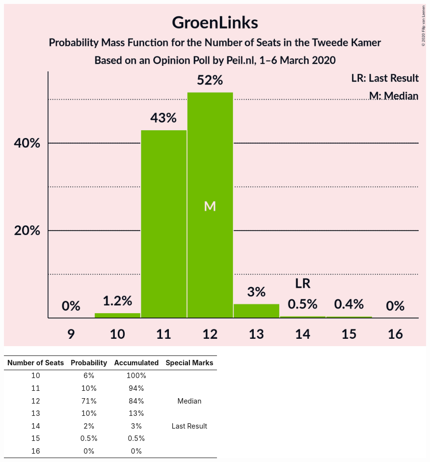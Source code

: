 ![Graph with seats probability mass function not yet produced](2020-03-06-Peilnl-seats-pmf-groenlinks.png "Seats Probability Mass Function")

| Number of Seats | Probability | Accumulated | Special Marks |
|:---------------:|:-----------:|:-----------:|:-------------:|
| 10 | 6% | 100% |  |
| 11 | 10% | 94% |  |
| 12 | 71% | 84% | Median |
| 13 | 10% | 13% |  |
| 14 | 2% | 3% | Last Result |
| 15 | 0.5% | 0.5% |  |
| 16 | 0% | 0% |  |
